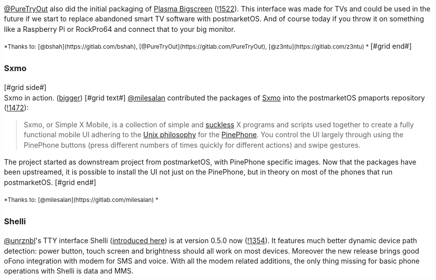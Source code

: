 [@PureTryOut](https://gitlab.com/PureTryOut) also did the initial packaging of
[Plasma Bigscreen](https://plasma-bigscreen.org/)
([!1522](https://gitlab.com/postmarketOS/pmaports/-/merge_requests/1552)). This
interface was made for TVs and could be used in the future if we start to
replace abandoned smart TV software with postmarketOS. And of course today if
you throw it on something like a Raspberry Pi or RockPro64 and connect that to
your big monitor.

<small>
*Thanks to:
[@bshah](https://gitlab.com/bshah),
[@PureTryOut](https://gitlab.com/PureTryOut),
[@z3ntu](https://gitlab.com/z3ntu)
*
</small>
[#grid end#]

### Sxmo
[#grid side#]
<video controls width="200" height="356" autoplay="autoplay" class="border" loop>
<source src="/static/video/2020-11/sxmo-thumb.webm" />
</video>
<br>
<span class="w200">
Sxmo in action. ([bigger](/static/video/2020-11/sxmo.webm))
</span>
[#grid text#]
[@milesalan](https://gitlab.com/milesalan) contributed the packages of
[Sxmo](https://sr.ht/~mil/Sxmo/) into the postmarketOS pmaports repository
([!1472](https://gitlab.com/postmarketOS/pmaports/-/merge_requests/1472)):
> Sxmo, or Simple X Mobile, is a collection of simple and
[suckless](https://suckless.org/) X programs and scripts used together to
create a fully functional mobile UI adhering to the
[Unix philosophy](https://en.wikipedia.org/wiki/Unix_philosophy) for the
[PinePhone](https://www.pine64.org/pinephone/). You control the UI largely
through using the PinePhone buttons (press different numbers of times quickly
for different actions) and swipe gestures.

The project started as downstream project from postmarketOS, with PinePhone
specific images. Now that the packages have been upstreamed, it is possible to
install the UI not just on the PinePhone, but in theory on most of the phones
that run postmarketOS.
[#grid end#]

<small>
*Thanks to:
[@milesalan](https://gitlab.com/milesalan)
*
</small>

### Shelli
[@unrznbl](https://gitlab.com/unrznbl)'s TTY interface Shelli
([introduced here](/blog/2019/06/23/two-years/#shelli)) is at version 0.5.0
now
([!1354](https://gitlab.com/postmarketOS/pmaports/-/merge_requests/1354)). It
features much better dynamic device path detection: power button, touch
screen and brightness should all work on most devices. Moreover the new release
brings good oFono integration with modem for SMS and voice. With all the
modem related additions, the only thing missing for basic phone operations with
Shelli is data and MMS.
